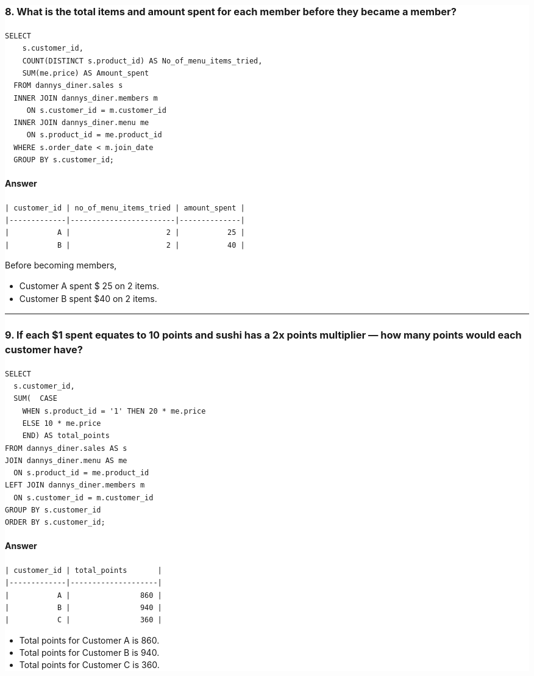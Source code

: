 ### 8. What is the total items and amount spent for each member before they became a member?

    SELECT
        s.customer_id,
        COUNT(DISTINCT s.product_id) AS No_of_menu_items_tried,
        SUM(me.price) AS Amount_spent
      FROM dannys_diner.sales s
      INNER JOIN dannys_diner.members m
     	 ON s.customer_id = m.customer_id
      INNER JOIN dannys_diner.menu me
         ON s.product_id = me.product_id
      WHERE s.order_date < m.join_date
      GROUP BY s.customer_id;
#### Answer

    | customer_id | no_of_menu_items_tried | amount_spent |
    |-------------|------------------------|--------------|
    |           A |                      2 |           25 |
    |           B |                      2 |           40 |
Before becoming members,
- Customer A spent $ 25 on 2 items.
- Customer B spent $40 on 2 items.
***

### 9. If each $1 spent equates to 10 points and sushi has a 2x points multiplier — how many points would each customer have?

    SELECT
      s.customer_id,
      SUM(  CASE
        WHEN s.product_id = '1' THEN 20 * me.price
        ELSE 10 * me.price
        END) AS total_points
    FROM dannys_diner.sales AS s
    JOIN dannys_diner.menu AS me
      ON s.product_id = me.product_id
    LEFT JOIN dannys_diner.members m
      ON s.customer_id = m.customer_id
    GROUP BY s.customer_id
    ORDER BY s.customer_id;
#### Answer

    | customer_id | total_points       |
    |-------------|--------------------|
    |           A |                860 |
    |           B |                940 |
    |           C |                360 |
- Total points for Customer A is 860.
- Total points for Customer B is 940.
- Total points for Customer C is 360.
